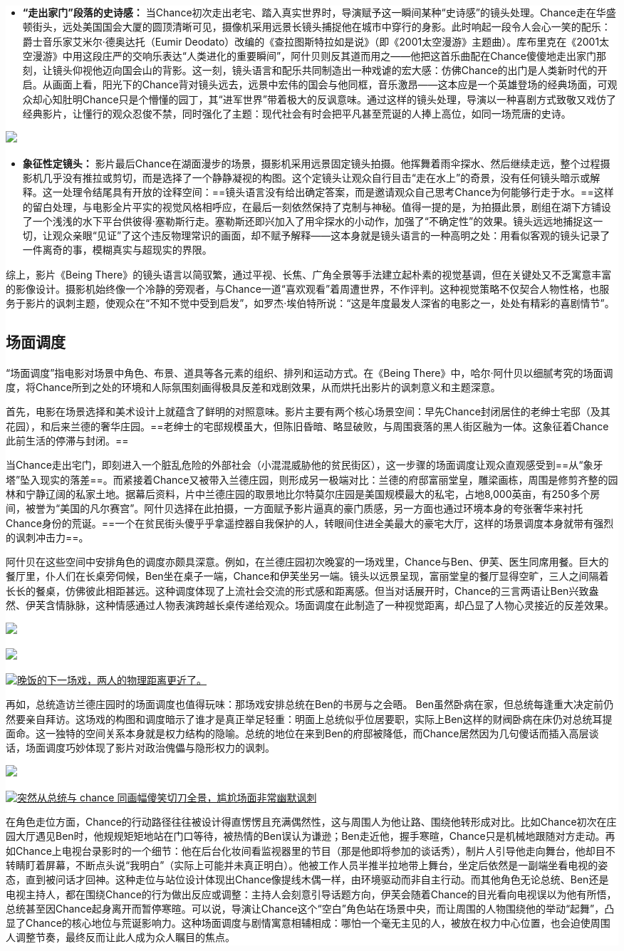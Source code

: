 * **“走出家门”段落的史诗感：** 当Chance初次走出老宅、踏入真实世界时，导演赋予这一瞬间某种“史诗感”的镜头处理。Chance走在华盛顿街头，远处美国国会大厦的圆顶清晰可见，摄像机采用远景长镜头捕捉他在城市中穿行的身影。此时响起一段令人会心一笑的配乐：爵士音乐家艾米尔·德奥达托（Eumir Deodato）改编的《查拉图斯特拉如是说》（即《2001太空漫游》主题曲）。库布里克在《2001太空漫游》中用这段庄严的交响乐表达“人类进化的重要瞬间”，阿什贝则反其道而用之——他把这首乐曲配在Chance傻傻地走出家门那刻，让镜头仰视他迈向国会山的背影。这一刻，镜头语言和配乐共同制造出一种戏谑的宏大感：仿佛Chance的出门是人类新时代的开启。从画面上看，阳光下的Chance背对镜头远去，远景中宏伟的国会与他同框，音乐激昂——这本应是一个英雄登场的经典场面，可观众却心知肚明Chance只是个懵懂的园丁，其“进军世界”带着极大的反讽意味。通过这样的镜头处理，导演以一种喜剧方式致敬又戏仿了经典影片，让懂行的观众忍俊不禁，同时强化了主题：现代社会有时会把平凡甚至荒诞的人捧上高位，如同一场荒唐的史诗。

![](https://image.harryrou.wiki/2025-08-31-HH679Cnl.jpg)


* **象征性定镜头：** 影片最后Chance在湖面漫步的场景，摄影机采用远景固定镜头拍摄。他挥舞着雨伞探水、然后继续走远，整个过程摄影机几乎没有推拉或剪切，而是选择了一个静静凝视的构图。这个定镜头让观众自行目击“走在水上”的奇景，没有任何镜头暗示或解释。这一处理令结尾具有开放的诠释空间：==镜头语言没有给出确定答案，而是邀请观众自己思考Chance为何能够行走于水。==这样的留白处理，与电影全片平实的视觉风格相呼应，在最后一刻依然保持了克制与神秘。值得一提的是，为拍摄此景，剧组在湖下方铺设了一个浅浅的水下平台供彼得·塞勒斯行走。塞勒斯还即兴加入了用伞探水的小动作，加强了“不确定性”的效果。镜头远远地捕捉这一切，让观众亲眼“见证”了这个违反物理常识的画面，却不赋予解释——这本身就是镜头语言的一种高明之处：用看似客观的镜头记录了一件离奇的事，模糊真实与超现实的界限。

综上，影片《Being There》的镜头语言以简驭繁，通过平视、长焦、广角全景等手法建立起朴素的视觉基调，但在关键处又不乏寓意丰富的影像设计。摄影机始终像一个冷静的旁观者，与Chance一道“喜欢观看”着周遭世界，不作评判。这种视觉策略不仅契合人物性格，也服务于影片的讽刺主题，使观众在“不知不觉中受到启发”，如罗杰·埃伯特所说：“这是年度最发人深省的电影之一，处处有精彩的喜剧情节”。

## 场面调度

“场面调度”指电影对场景中角色、布景、道具等各元素的组织、排列和运动方式。在《Being There》中，哈尔·阿什贝以细腻考究的场面调度，将Chance所到之处的环境和人际氛围刻画得极具反差和戏剧效果，从而烘托出影片的讽刺意义和主题深意。

首先，电影在场景选择和美术设计上就蕴含了鲜明的对照意味。影片主要有两个核心场景空间：早先Chance封闭居住的老绅士宅邸（及其花园），和后来兰德的奢华庄园。==老绅士的宅邸规模虽大，但陈旧昏暗、略显破败，与周围衰落的黑人街区融为一体。这象征着Chance此前生活的停滞与封闭。==

当Chance走出宅门，即刻进入一个脏乱危险的外部社会（小混混威胁他的贫民街区），这一步骤的场面调度让观众直观感受到==从“象牙塔”坠入现实的落差==。而紧接着Chance又被带入兰德庄园，则形成另一极端对比：兰德的府邸富丽堂皇，雕梁画栋，周围是修剪齐整的园林和宁静辽阔的私家土地。据幕后资料，片中兰德庄园的取景地比尔特莫尔庄园是美国规模最大的私宅，占地8,000英亩，有250多个房间，被誉为“美国的凡尔赛宫”。阿什贝选择在此拍摄，一方面赋予影片逼真的豪门质感，另一方面也通过环境本身的夸张奢华来衬托Chance身份的荒诞。==一个在贫民街头傻乎乎拿遥控器自我保护的人，转眼间住进全美最大的豪宅大厅，这样的场景调度本身就带有强烈的讽刺冲击力==。

阿什贝在这些空间中安排角色的调度亦颇具深意。例如，在兰德庄园初次晚宴的一场戏里，Chance与Ben、伊芙、医生同席用餐。巨大的餐厅里，仆人们在长桌旁伺候，Ben坐在桌子一端，Chance和伊芙坐另一端。镜头以远景呈现，富丽堂皇的餐厅显得空旷，三人之间隔着长长的餐桌，仿佛彼此相距甚远。这种调度体现了上流社会交流的形式感和距离感。但当对话展开时，Chance的三言两语让Ben兴致盎然、伊芙含情脉脉，这种情感通过人物表演跨越长桌传递给观众。场面调度在此制造了一种视觉距离，却凸显了人物心灵接近的反差效果。

![](https://image.harryrou.wiki/2025-08-31-hqM41ArD.jpg)

![](https://image.harryrou.wiki/2025-08-31-XqJgDrkq.jpg)

[![晚饭的下一场戏，两人的物理距离更近了。](https://image.harryrou.wiki/2025-08-31-PXqgVauM.jpg)](https://image.harryrou.wiki/2025-08-31-PXqgVauM.jpg)


再如，总统造访兰德庄园时的场面调度也值得玩味：那场戏安排总统在Ben的书房与之会晤。 Ben虽然卧病在家，但总统每逢重大决定前仍然要亲自拜访。这场戏的构图和调度暗示了谁才是真正举足轻重：明面上总统似乎位居要职，实际上Ben这样的财阀卧病在床仍对总统耳提面命。这一独特的空间关系本身就是权力结构的隐喻。总统的地位在来到Ben的府邸被降低，而Chance居然因为几句傻话而插入高层谈话，场面调度巧妙体现了影片对政治傀儡与隐形权力的讽刺。

![](https://image.harryrou.wiki/2025-08-31-Jtk9Ogq0.jpg)

[![突然从总统与 chance 同画幅傻笑切刀全景，尴尬场面非常幽默讽刺](https://image.harryrou.wiki/2025-08-31-8DYERVv1.jpg)](https://image.harryrou.wiki/2025-08-31-8DYERVv1.jpg)


在角色走位方面，Chance的行动路径往往被设计得直愣愣且充满偶然性，这与周围人为他让路、围绕他转形成对比。比如Chance初次在庄园大厅遇见Ben时，他规规矩矩地站在门口等待，被热情的Ben误认为谦逊；Ben走近他，握手寒暄，Chance只是机械地跟随对方走动。再如Chance上电视台录影时的一个细节：他在后台化妆间看监视器里的节目（那是他即将参加的谈话秀），制片人引导他走向舞台，他却目不转睛盯着屏幕，不断点头说“我明白”（实际上可能并未真正明白）。他被工作人员半推半拉地带上舞台，坐定后依然是一副端坐看电视的姿态，直到被问话才回神。这种走位与站位设计体现出Chance像提线木偶一样，由环境驱动而非自主行动。而其他角色无论总统、Ben还是电视主持人，都在围绕Chance的行为做出反应或调整：主持人会刻意引导话题方向，伊芙会随着Chance的目光看向电视误以为他有所悟，总统甚至因Chance起身离开而暂停寒暄。可以说，导演让Chance这个“空白”角色站在场景中央，而让周围的人物围绕他的举动“起舞”，凸显了Chance的核心地位与荒诞影响力。这种场面调度与剧情寓意相辅相成：哪怕一个毫无主见的人，被放在权力中心位置，也会迫使周围人调整节奏，最终反而让此人成为众人瞩目的焦点。
